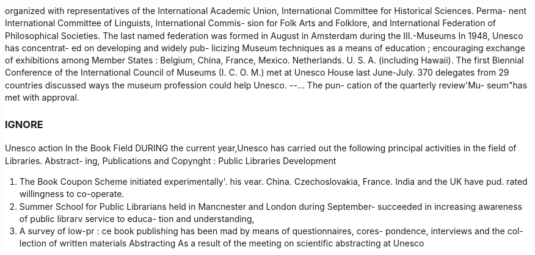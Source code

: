 organized with representatives of
the International Academic
Union, International Committee
for Historical Sciences. Perma-
nent International Committee of
Linguists, International Commis-
sion for Folk Arts and Folklore,
and International Federation of
Philosophical Societies. The last
named federation was formed in
August in Amsterdam during the
III.-Museums
In 1948, Unesco has concentrat-
ed on developing and widely pub-
licizing Museum techniques as a
means of education ; encouraging
exchange of exhibitions among
Member States : Belgium, China,
France, Mexico. Netherlands.
U. S. A. (including Hawaii).
The first Biennial Conference
of the International Council of
Museums (I. C. O. M.) met at Unesco
House last June-July. 370 delegates
from 29 countries discussed ways
the museum profession could help
Unesco. --...
The pun-
cation of
the quarterly
review'Mu-
seum"has
met with
approval.

### IGNORE

Unesco action
In the Book Field
DURING the current year,Unesco has carried out the
following principal activities in
the field of Libraries. Abstract-
ing, Publications and Copynght :
Public Libraries
Development
1. The Book Coupon Scheme
initiated experimentally'. his vear.
China. Czechoslovakia, France.
India and the UK have pud. rated
willingness to co-operate.
2. Summer School for Public
Librarians held in Mancnester
and London during September-
succeeded in increasing awareness
of public librarv service to educa-
tion and understanding,
3. A survey of low-pr : ce book
publishing has been mad by
means of questionnaires, cores-
pondence, interviews and the col-
lection of written materials
Abstracting
As a result of the meeting on
scientific abstracting at Unesco